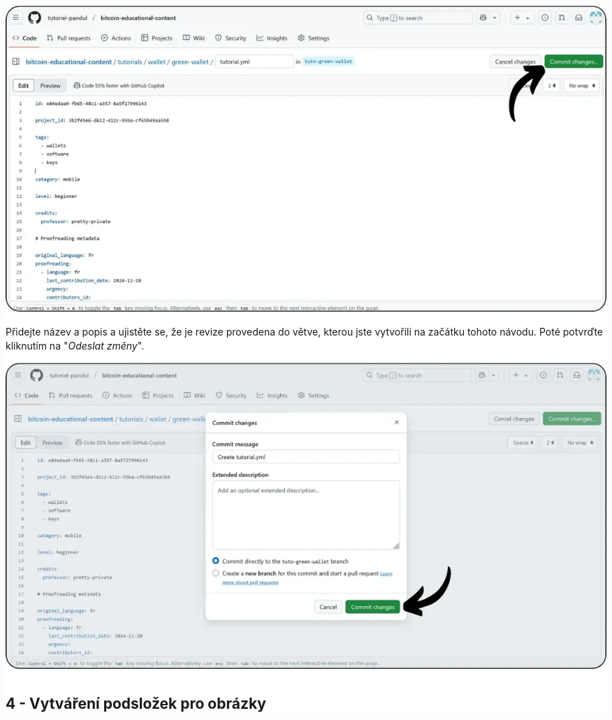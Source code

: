 ![GITHUB](assets/fr/09.webp)

Přidejte název a popis a ujistěte se, že je revize provedena do větve, kterou jste vytvořili na začátku tohoto návodu. Poté potvrďte kliknutím na "*Odeslat změny*".

![GITHUB](assets/fr/10.webp)

## 4 - Vytváření podsložek pro obrázky
